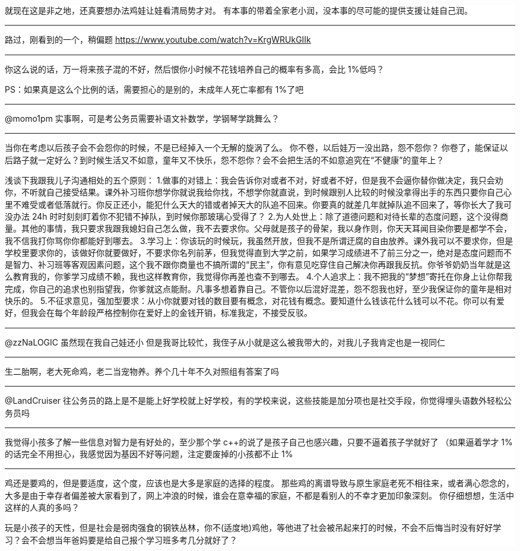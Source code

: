 就现在这是非之地，还真要想办法鸡娃让娃看清局势才对。
有本事的带着全家老小润，没本事的尽可能的提供支援让娃自己润。

---------------------------------------------------

路过，刚看到的一个，稍偏题
https://www.youtube.com/watch?v=KrgWRUkGIIk

---------------------------------------------------

你这么说的话，万一将来孩子混的不好，然后恨你小时候不花钱培养自己的概率有多高，会比 1%低吗？

PS：如果真是这么个比例的话，需要担心的是别的，未成年人死亡率都有 1%了吧

---------------------------------------------------

@momo1pm 实事啊，可是考公务员需要补语文补数学，学钢琴学跳舞么？

---------------------------------------------------

当你在考虑以后孩子会不会怨你的时候，不是已经掉入一个无解的旋涡了么。
你不卷，以后娃万一没出路，怨不怨你？
你卷了，能保证以后路子就一定好么？到时候生活又不如意，童年又不快乐，怨不怨你？会不会把生活的不如意追究在“不健康”的童年上？

浅谈下我跟我儿子沟通相处的五个原则：
1.做事的对错上：我会告诉你对或者不对，好或者不好，但是我不会逼你替你做决定，我只会劝你，不听就自己接受结果。课外补习班你想学你就说我给你找，不想学你就直说，到时候跟别人比较的时候没拿得出手的东西只要你自己心里不难受或者低落就行。你反正还小，能犯什么天大的错或者掉天大的队追不回来。你要真的就差几年就掉队追不回来了，等你长大了我可没办法 24h 时时刻刻盯着你不犯错不掉队，到时候你那玻璃心受得了？
2.为人处世上：除了道德问题和对待长辈的态度问题，这个没得商量。其他的事情，我只要求我跟我媳妇自己怎么做，我不去要求你。父母就是孩子的骨架，我以身作则，你天天耳闻目染你要是都学不会，我不信我打你骂你你都能好到哪去。
3.学习上：你该玩的时候玩，我虽然开放，但我不是所谓迂腐的自由放养。课外我可以不要求你，但是学校里要求你的，该做好你就要做好，不要求你名列前茅，但我觉得直到大学之前，如果学习成绩进不了前三分之一，绝对是态度问题而不是智力、补习班等客观因素问题，这个我不跟你商量也不搞所谓的“民主”，你有意见吃穿住自己解决你再跟我反抗。你爷爷奶奶当年就是这么教育我的，你爹学习成绩不赖，我也这样教育你，我觉得你再差也查不到哪去。
4.个人追求上：我不把我的“梦想”寄托在你身上让你帮我完成，你自己的追求也别指望我，你爹就这点能耐。凡事多想着靠自己。不管你以后混好混差，怨不怨我也好，至少我保证你的童年是相对快乐的。
5.不征求意见，强加型要求：从小你就要对钱的数目要有概念，对花钱有概念。要知道什么钱该花什么钱可以不花。你可以有爱好，但我会在每个年龄段严格控制你在爱好上的金钱开销，标准我定，不接受反驳。

---------------------------------------------------

@zzNaLOGIC 虽然现在我自己娃还小 但是我哥比较忙，我侄子从小就是这么被我带大的，对我儿子我肯定也是一视同仁

---------------------------------------------------

生二胎啊，老大死命鸡，老二当宠物养。养个几十年不久对照组有答案了吗

---------------------------------------------------

@LandCruiser 往公务员的路上是不是能上好学校就上好学校，有的学校来说，这些技能是加分项也是社交手段，你觉得埋头语数外轻松公务员吗

---------------------------------------------------

我觉得小孩多了解一些信息对智力是有好处的，至少那个学 c++的说了是孩子自己也感兴趣，只要不逼着孩子学就好了
（如果逼着学才 1%的话完全不用担心，我感觉因为基因不好等问题，注定要废掉的小孩都不止 1%

---------------------------------------------------

鸡还是要鸡的，但是要适度，这个度，应该也是大多是家庭的选择的程度。
那些鸡的离谱导致与原生家庭老死不相往来，或者满心怨念的，大多是由于幸存者偏差被大家看到了，网上冲浪的时候，谁会在意幸福的家庭，不都是看别人的不幸才更加印象深刻。
你仔细想想，生活中这样的人真的多吗？

玩是小孩子的天性，但是社会是弱肉强食的钢铁丛林，你不(适度地)鸡他，等他进了社会被吊起来打的时候，不会不后悔当时没有好好学习？会不会想当年爸妈要是给自己报个学习班多考几分就好了？
